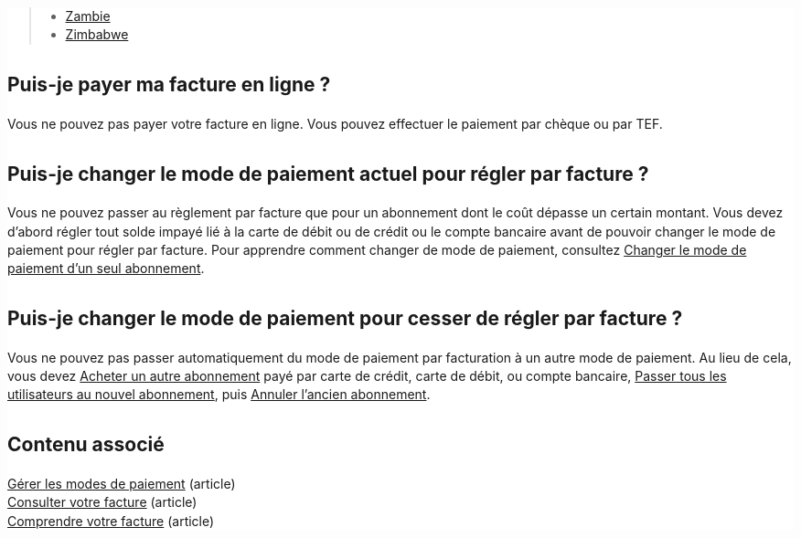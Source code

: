 > - [Zambie](../pay/zambia.md)
> - [Zimbabwe](../pay/zimbabwe.md)

## <a name="can-i-pay-my-invoice-online"></a>Puis-je payer ma facture en ligne ?

Vous ne pouvez pas payer votre facture en ligne. Vous pouvez effectuer le paiement par chèque ou par TEF.

## <a name="can-i-change-from-my-current-payment-method-to-paying-by-invoice"></a>Puis-je changer le mode de paiement actuel pour régler par facture ?

Vous ne pouvez passer au règlement par facture que pour un abonnement dont le coût dépasse un certain montant. Vous devez d’abord régler tout solde impayé lié à la carte de débit ou de crédit ou le compte bancaire avant de pouvoir changer le mode de paiement pour régler par facture. Pour apprendre comment changer de mode de paiement, consultez [Changer le mode de paiement d’un seul abonnement](manage-payment-methods.md#change-a-payment-method-for-a-single-subscription).

## <a name="can-i-change-from-paying-by-invoice-to-using-a-different-payment-method"></a>Puis-je changer le mode de paiement pour cesser de régler par facture ?

Vous ne pouvez pas passer automatiquement du mode de paiement par facturation à un autre mode de paiement. Au lieu de cela, vous devez [Acheter un autre abonnement](../try-or-buy-microsoft-365.md#buy-a-different-subscription) payé par carte de crédit, carte de débit, ou compte bancaire, [Passer tous les utilisateurs au nouvel abonnement](../subscriptions/move-users-different-subscription.md), puis [Annuler l’ancien abonnement](../subscriptions/cancel-your-subscription.md).

## <a name="related-content"></a>Contenu associé

[Gérer les modes de paiement](manage-payment-methods.md) (article)\
[Consulter votre facture](view-your-bill-or-invoice.md) (article)\
[Comprendre votre facture](understand-your-invoice2.md) (article)
